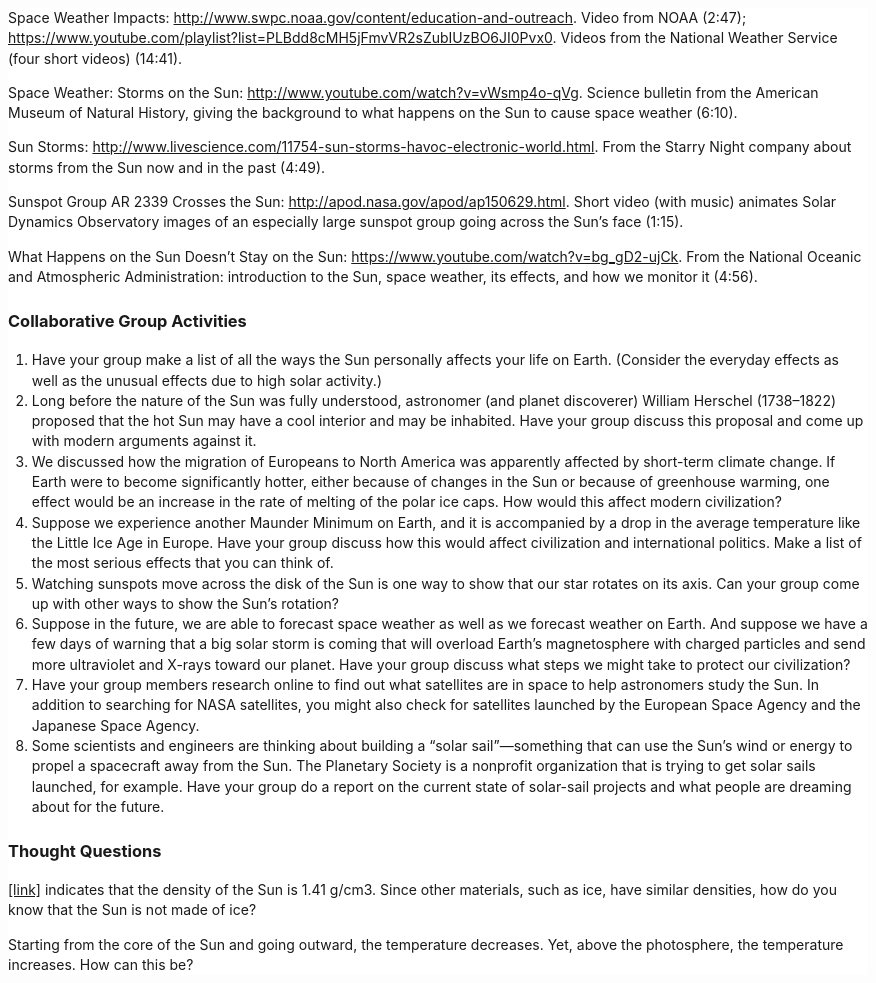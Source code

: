 Space Weather Impacts: <http://www.swpc.noaa.gov/content/education-and-outreach>. Video from NOAA (2:47); <https://www.youtube.com/playlist?list=PLBdd8cMH5jFmvVR2sZubIUzBO6JI0Pvx0>. Videos from the National Weather Service (four short videos) (14:41).

Space Weather: Storms on the Sun: <http://www.youtube.com/watch?v=vWsmp4o-qVg>. Science bulletin from the American Museum of Natural History, giving the background to what happens on the Sun to cause space weather (6:10).

Sun Storms: <http://www.livescience.com/11754-sun-storms-havoc-electronic-world.html>. From the Starry Night company about storms from the Sun now and in the past (4:49).

Sunspot Group AR 2339 Crosses the Sun: <http://apod.nasa.gov/apod/ap150629.html>. Short video (with music) animates Solar Dynamics Observatory images of an especially large sunspot group going across the Sun’s face (1:15).

What Happens on the Sun Doesn’t Stay on the Sun: <https://www.youtube.com/watch?v=bg_gD2-ujCk>. From the National Oceanic and Atmospheric Administration: introduction to the Sun, space weather, its effects, and how we monitor it (4:56).

### Collaborative Group Activities

  1. Have your group make a list of all the ways the Sun personally affects your life on Earth. (Consider the everyday effects as well as the unusual effects due to high solar activity.)
  2. Long before the nature of the Sun was fully understood, astronomer (and planet discoverer) William Herschel (1738–1822) proposed that the hot Sun may have a cool interior and may be inhabited. Have your group discuss this proposal and come up with modern arguments against it.
  3. We discussed how the migration of Europeans to North America was apparently affected by short-term climate change. If Earth were to become significantly hotter, either because of changes in the Sun or because of greenhouse warming, one effect would be an increase in the rate of melting of the polar ice caps. How would this affect modern civilization?
  4. Suppose we experience another Maunder Minimum on Earth, and it is accompanied by a drop in the average temperature like the Little Ice Age in Europe. Have your group discuss how this would affect civilization and international politics. Make a list of the most serious effects that you can think of.
  5. Watching sunspots move across the disk of the Sun is one way to show that our star rotates on its axis. Can your group come up with other ways to show the Sun’s rotation?
  6. Suppose in the future, we are able to forecast space weather as well as we forecast weather on Earth. And suppose we have a few days of warning that a big solar storm is coming that will overload Earth’s magnetosphere with charged particles and send more ultraviolet and X-rays toward our planet. Have your group discuss what steps we might take to protect our civilization?
  7. Have your group members research online to find out what satellites are in space to help astronomers study the Sun. In addition to searching for NASA satellites, you might also check for satellites launched by the European Space Agency and the Japanese Space Agency.
  8. Some scientists and engineers are thinking about building a “solar sail”—something that can use the Sun’s wind or energy to propel a spacecraft away from the Sun. The Planetary Society is a nonprofit organization that is trying to get solar sails launched, for example. Have your group do a report on the current state of solar-sail projects and what people are dreaming about for the future.

### Thought Questions

[[link]][10] indicates that the density of the Sun is 1.41 g/cm3. Since other materials, such as ice, have similar densities, how do you know that the Sun is not made of ice?

Starting from the core of the Sun and going outward, the temperature decreases. Yet, above the photosphere, the temperature increases. How can this be?


   [1]: /contents/2e737be8-ea65-48c3-aa0a-9f35b4c6a966@14.4:05a1c8d2-7400-4b6a-ada6-c3179952f725@3
   [2]: https://openstax.org/l/30SpcWeath
   [3]: https://openstax.org/l/30SpcWeath2
   [4]: https://cnx.org/resources/83063bc11533d7500393e0730e79fae77c7b14e4/OSC_Astro_15_04_ISS.jpg
   [5]: https://cnx.org/resources/a16e058b76d0fffde02f93b57b21446f44e80eda/OSC_Astro_15_05_SWPC.jpg
   [6]: https://openstax.org/l/30NSWPC
   [7]: https://openstax.org/l/30SpcWeath3
   [8]: https://cnx.org/resources/d6843fb2dfbab949ca6fc9eb15ddd4363d26dc39/OSC_Astro_15_04_Number.jpg
   [9]: /contents/2e737be8-ea65-48c3-aa0a-9f35b4c6a966@14.4:owww.nascom.nasa.gov
   [10]: /contents/2e737be8-ea65-48c3-aa0a-9f35b4c6a966@14.4:97449e6c-5612-433b-9586-c078970c1a2e@5#fs-id1163973265173
   [11]: /contents/2e737be8-ea65-48c3-aa0a-9f35b4c6a966@14.4:f4a8969d-bbef-4f5d-a2ef-fa45a3625aa4@3#OSC_Astro_15_02_DiffRot
   [12]: /contents/2e737be8-ea65-48c3-aa0a-9f35b4c6a966@14.4:a20c81bb-271c-4862-b4a8-4bda31bb3a2a@3#OSC_Astro_15_03_Plages
   [13]: /contents/2e737be8-ea65-48c3-aa0a-9f35b4c6a966@14.4:bd9d6fca-fd83-4112-9379-482f40364ae7@3
   [14]: /contents/2e737be8-ea65-48c3-aa0a-9f35b4c6a966@14.4:97449e6c-5612-433b-9586-c078970c1a2e@5#fs-id1163976857720
   [15]: /contents/2e737be8-ea65-48c3-aa0a-9f35b4c6a966@14.4:73d49c7c-b8ec-4bb4-a3e8-2fdf9acdf2b3@5
   [16]: /contents/2e737be8-ea65-48c3-aa0a-9f35b4c6a966@14.4:a20c81bb-271c-4862-b4a8-4bda31bb3a2a@3#OSC_Astro_15_03_Flare